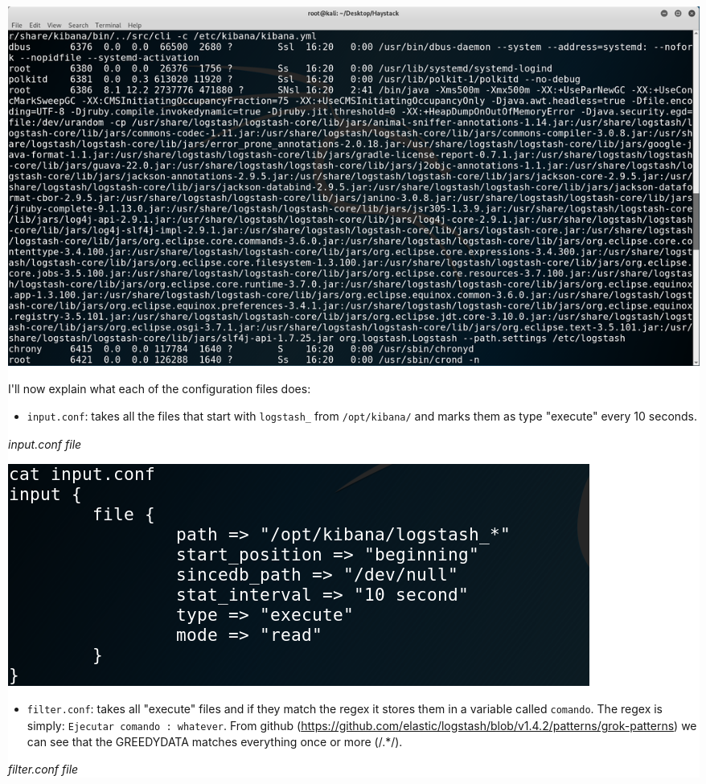 ![Img](/assets/posts_details/Haystack/images/logstash_recon.png)

I'll now explain what each of the configuration files does:

- ``input.conf``: takes all the files that start with ``logstash_`` from ``/opt/kibana/`` and marks them as type "execute" every 10 seconds.

*input.conf file*

![Img](/assets/posts_details/Haystack/images/input_conf.png)

- ``filter.conf``: takes all "execute" files and if they match the regex it stores them in a variable called ``comando``. The regex is simply: ``Ejecutar comando : whatever``. From github (https://github.com/elastic/logstash/blob/v1.4.2/patterns/grok-patterns) we can see that the GREEDYDATA matches everything once or more (/.*/).

*filter.conf file*
